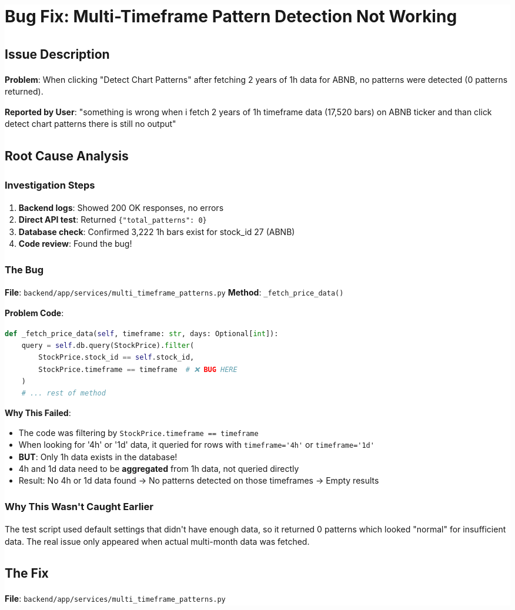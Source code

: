 # Bug Fix: Multi-Timeframe Pattern Detection Not Working

## Issue Description

**Problem**: When clicking "Detect Chart Patterns" after fetching 2 years of 1h data for ABNB, no patterns were detected (0 patterns returned).

**Reported by User**: "something is wrong when i fetch 2 years of 1h timeframe data (17,520 bars) on ABNB ticker and than click detect chart patterns there is still no output"

## Root Cause Analysis

### Investigation Steps

1. **Backend logs**: Showed 200 OK responses, no errors
2. **Direct API test**: Returned `{"total_patterns": 0}`
3. **Database check**: Confirmed 3,222 1h bars exist for stock_id 27 (ABNB)
4. **Code review**: Found the bug!

### The Bug

**File**: `backend/app/services/multi_timeframe_patterns.py`
**Method**: `_fetch_price_data()`

**Problem Code**:
```python
def _fetch_price_data(self, timeframe: str, days: Optional[int]):
    query = self.db.query(StockPrice).filter(
        StockPrice.stock_id == self.stock_id,
        StockPrice.timeframe == timeframe  # ❌ BUG HERE
    )
    # ... rest of method
```

**Why This Failed**:
- The code was filtering by `StockPrice.timeframe == timeframe`
- When looking for '4h' or '1d' data, it queried for rows with `timeframe='4h'` or `timeframe='1d'`
- **BUT**: Only 1h data exists in the database!
- 4h and 1d data need to be **aggregated** from 1h data, not queried directly
- Result: No 4h or 1d data found → No patterns detected on those timeframes → Empty results

### Why This Wasn't Caught Earlier

The test script used default settings that didn't have enough data, so it returned 0 patterns which looked "normal" for insufficient data. The real issue only appeared when actual multi-month data was fetched.

## The Fix

**File**: `backend/app/services/multi_timeframe_patterns.py`
